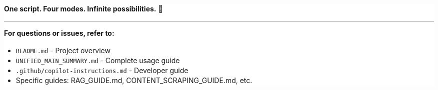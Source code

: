 **One script. Four modes. Infinite possibilities.** 🚀

---

**For questions or issues, refer to:**
- `README.md` - Project overview
- `UNIFIED_MAIN_SUMMARY.md` - Complete usage guide
- `.github/copilot-instructions.md` - Developer guide
- Specific guides: RAG_GUIDE.md, CONTENT_SCRAPING_GUIDE.md, etc.
